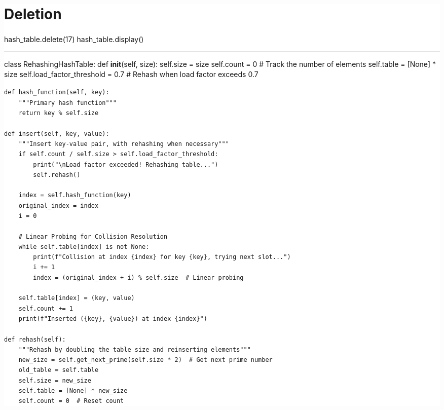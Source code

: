 # Deletion
hash_table.delete(17)
hash_table.display()

















___________________________________________________________________________________________________________________________________________________________________




class RehashingHashTable:
    def __init__(self, size):
        self.size = size
        self.count = 0  # Track the number of elements
        self.table = [None] * size
        self.load_factor_threshold = 0.7  # Rehash when load factor exceeds 0.7

    def hash_function(self, key):
        """Primary hash function"""
        return key % self.size

    def insert(self, key, value):
        """Insert key-value pair, with rehashing when necessary"""
        if self.count / self.size > self.load_factor_threshold:
            print("\nLoad factor exceeded! Rehashing table...")
            self.rehash()

        index = self.hash_function(key)
        original_index = index
        i = 0

        # Linear Probing for Collision Resolution
        while self.table[index] is not None:
            print(f"Collision at index {index} for key {key}, trying next slot...")
            i += 1
            index = (original_index + i) % self.size  # Linear probing

        self.table[index] = (key, value)
        self.count += 1
        print(f"Inserted ({key}, {value}) at index {index}")

    def rehash(self):
        """Rehash by doubling the table size and reinserting elements"""
        new_size = self.get_next_prime(self.size * 2)  # Get next prime number
        old_table = self.table
        self.size = new_size
        self.table = [None] * new_size
        self.count = 0  # Reset count
